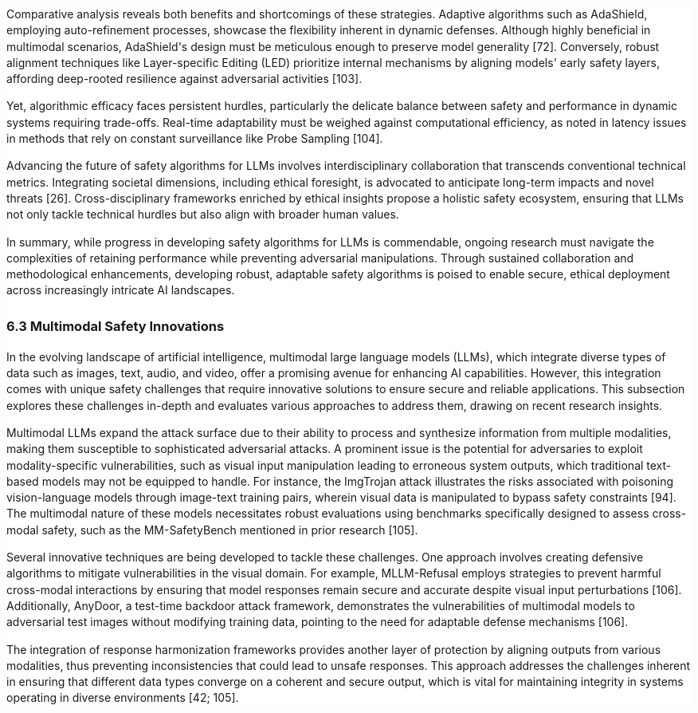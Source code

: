 Comparative analysis reveals both benefits and shortcomings of these strategies. Adaptive algorithms such as AdaShield, employing auto-refinement processes, showcase the flexibility inherent in dynamic defenses. Although highly beneficial in multimodal scenarios, AdaShield's design must be meticulous enough to preserve model generality [72]. Conversely, robust alignment techniques like Layer-specific Editing (LED) prioritize internal mechanisms by aligning models' early safety layers, affording deep-rooted resilience against adversarial activities [103].

Yet, algorithmic efficacy faces persistent hurdles, particularly the delicate balance between safety and performance in dynamic systems requiring trade-offs. Real-time adaptability must be weighed against computational efficiency, as noted in latency issues in methods that rely on constant surveillance like Probe Sampling [104].

Advancing the future of safety algorithms for LLMs involves interdisciplinary collaboration that transcends conventional technical metrics. Integrating societal dimensions, including ethical foresight, is advocated to anticipate long-term impacts and novel threats [26]. Cross-disciplinary frameworks enriched by ethical insights propose a holistic safety ecosystem, ensuring that LLMs not only tackle technical hurdles but also align with broader human values.

In summary, while progress in developing safety algorithms for LLMs is commendable, ongoing research must navigate the complexities of retaining performance while preventing adversarial manipulations. Through sustained collaboration and methodological enhancements, developing robust, adaptable safety algorithms is poised to enable secure, ethical deployment across increasingly intricate AI landscapes.

### 6.3 Multimodal Safety Innovations

In the evolving landscape of artificial intelligence, multimodal large language models (LLMs), which integrate diverse types of data such as images, text, audio, and video, offer a promising avenue for enhancing AI capabilities. However, this integration comes with unique safety challenges that require innovative solutions to ensure secure and reliable applications. This subsection explores these challenges in-depth and evaluates various approaches to address them, drawing on recent research insights.

Multimodal LLMs expand the attack surface due to their ability to process and synthesize information from multiple modalities, making them susceptible to sophisticated adversarial attacks. A prominent issue is the potential for adversaries to exploit modality-specific vulnerabilities, such as visual input manipulation leading to erroneous system outputs, which traditional text-based models may not be equipped to handle. For instance, the ImgTrojan attack illustrates the risks associated with poisoning vision-language models through image-text training pairs, wherein visual data is manipulated to bypass safety constraints [94]. The multimodal nature of these models necessitates robust evaluations using benchmarks specifically designed to assess cross-modal safety, such as the MM-SafetyBench mentioned in prior research [105].

Several innovative techniques are being developed to tackle these challenges. One approach involves creating defensive algorithms to mitigate vulnerabilities in the visual domain. For example, MLLM-Refusal employs strategies to prevent harmful cross-modal interactions by ensuring that model responses remain secure and accurate despite visual input perturbations [106]. Additionally, AnyDoor, a test-time backdoor attack framework, demonstrates the vulnerabilities of multimodal models to adversarial test images without modifying training data, pointing to the need for adaptable defense mechanisms [106].

The integration of response harmonization frameworks provides another layer of protection by aligning outputs from various modalities, thus preventing inconsistencies that could lead to unsafe responses. This approach addresses the challenges inherent in ensuring that different data types converge on a coherent and secure output, which is vital for maintaining integrity in systems operating in diverse environments [42; 105].
